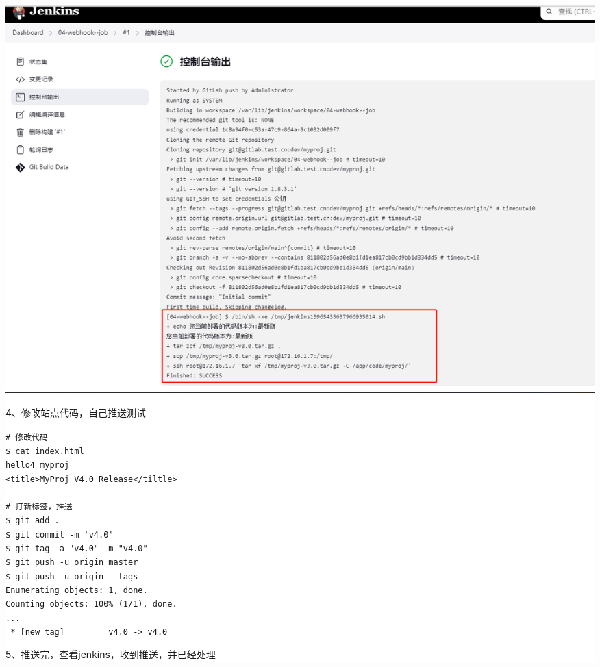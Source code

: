 ![image-20240713220134058](../../../img/image-20240713220134058.png)

4、修改站点代码，自己推送测试

```shell
# 修改代码
$ cat index.html
hello4 myproj
<title>MyProj V4.0 Release</tiltle>

# 打新标签，推送
$ git add .
$ git commit -m 'v4.0'
$ git tag -a "v4.0" -m "v4.0"
$ git push -u origin master
$ git push -u origin --tags
Enumerating objects: 1, done.
Counting objects: 100% (1/1), done.
...
 * [new tag]         v4.0 -> v4.0
```

5、推送完，查看jenkins，收到推送，并已经处理
